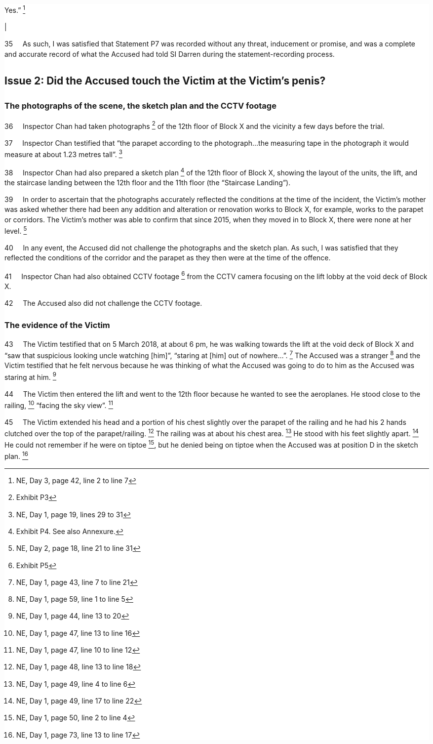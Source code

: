 Yes.” [^26]

 |

  
  

35     As such, I was satisfied that Statement P7 was recorded without any threat, inducement or promise, and was a complete and accurate record of what the Accused had told SI Darren during the statement-recording process.

## Issue 2: Did the Accused touch the Victim at the Victim’s penis?

### The photographs of the scene, the sketch plan and the CCTV footage

36     Inspector Chan had taken photographs [^27] of the 12th floor of Block X and the vicinity a few days before the trial.

37     Inspector Chan testified that “the parapet according to the photograph…the measuring tape in the photograph it would measure at about 1.23 metres tall”. [^28]

38     Inspector Chan had also prepared a sketch plan [^29] of the 12th floor of Block X, showing the layout of the units, the lift, and the staircase landing between the 12th floor and the 11th floor (the “Staircase Landing”).

39     In order to ascertain that the photographs accurately reflected the conditions at the time of the incident, the Victim’s mother was asked whether there had been any addition and alteration or renovation works to Block X, for example, works to the parapet or corridors. The Victim’s mother was able to confirm that since 2015, when they moved in to Block X, there were none at her level. [^30]

40     In any event, the Accused did not challenge the photographs and the sketch plan. As such, I was satisfied that they reflected the conditions of the corridor and the parapet as they then were at the time of the offence.

41     Inspector Chan had also obtained CCTV footage [^31] from the CCTV camera focusing on the lift lobby at the void deck of Block X.

42     The Accused also did not challenge the CCTV footage.

### The evidence of the Victim

43     The Victim testified that on 5 March 2018, at about 6 pm, he was walking towards the lift at the void deck of Block X and “saw that suspicious looking uncle watching \[him\]”, “staring at \[him\] out of nowhere…”. [^32] The Accused was a stranger [^33] and the Victim testified that he felt nervous because he was thinking of what the Accused was going to do to him as the Accused was staring at him. [^34]

44     The Victim then entered the lift and went to the 12th floor because he wanted to see the aeroplanes. He stood close to the railing, [^35] “facing the sky view”. [^36]

45     The Victim extended his head and a portion of his chest slightly over the parapet of the railing and he had his 2 hands clutched over the top of the parapet/railing. [^37] The railing was at about his chest area. [^38] He stood with his feet slightly apart. [^39] He could not remember if he were on tiptoe [^40], but he denied being on tiptoe when the Accused was at position D in the sketch plan. [^41]


[^1]: NE, Day 2, page 37, line 3 to line 9
[^2]: NE, Day 2, page 38, line 10 to line 17
[^3]: NE, Day 3, page 8, line 20 to line 32
[^4]: NE, Day 3, page 9, line 2 to line 21
[^5]: NE, Day 3, page 10, line 19 to line 29 and NE, Day 3, page 11, line 5 to line 6
[^6]: NE, Day 1, page 36, line 21 to line 26
[^7]: NE, Day 3, page 51, line 20
[^8]: NE, Day 3, page 51, line 32
[^9]: NE, Day 3, page 52, line 6
[^10]: NE, Day 3, page 82, line 18 to line 25
[^11]: NE, Day 4, page 7, line 4 to line 19
[^12]: NE, Day 4, page 7, line 23 to line 32
[^13]: NE, Day 4, page 8, line 6 to line 10
[^14]: NE, Day 4, page 8, line 11 to line 17
[^15]: NE, Day 4, page 8, line 1 to line 5
[^16]: NE, Day 3, page 39, line 22 to line 26
[^17]: NE, Day 3, page 37, line 13 to line 31
[^18]: NE, Day 4, page 13, line 1 to line 9
[^19]: NE, Day 4, page 6, line 10 to line 15
[^20]: NE, Day 4, page 28, line 1 to line 2
[^21]: NE, Day 4, page 27, line 23 to line 25
[^22]: NE, Day 4, page 28, line 3 to line 5
[^23]: NE, Day 3, page 33, line 31 to page 24, line 3
[^24]: NE, Day 3, page 37, line 3 to line 12
[^25]: NE, Day 3, page 41, line 8 to line 11
[^26]: NE, Day 3, page 42, line 2 to line 7
[^27]: Exhibit P3
[^28]: NE, Day 1, page 19, lines 29 to 31
[^29]: Exhibit P4. See also Annexure.
[^30]: NE, Day 2, page 18, line 21 to line 31
[^31]: Exhibit P5
[^32]: NE, Day 1, page 43, line 7 to line 21
[^33]: NE, Day 1, page 59, line 1 to line 5
[^34]: NE, Day 1, page 44, line 13 to 20
[^35]: NE, Day 1, page 47, line 13 to line 16
[^36]: NE, Day 1, page 47, line 10 to line 12
[^37]: NE, Day 1, page 48, line 13 to line 18
[^38]: NE, Day 1, page 49, line 4 to line 6
[^39]: NE, Day 1, page 49, line 17 to line 22
[^40]: NE, Day 1, page 50, line 2 to line 4
[^41]: NE, Day 1, page 73, line 13 to line 17
[^42]: NE, Day 1, page 50, line 9 to line 18
[^43]: NE, Day 1, page 51, line 1 to line 6
[^44]: NE, Day 1, page 53, line 32 to page 54 line 5
[^45]: NE, Day 1, page 54, line 13 to line 16
[^46]: NE, Day 1, page 54, line 21 to line 26
[^47]: NE, Day 1, page 55, line 5 to line 6
[^48]: NE, Day 1, page 55, line 16 to line 18
[^49]: NE, Day 1, page 55, line 24 to line 32
[^50]: NE, Day 1, page 73, line 23 to line 25
[^51]: NE, Day 2, page 3, line 14
[^52]: NE, Day 2, page 3, line 27 to page 4, line 1
[^53]: NE, Day 2, page 4, line 9 to line 25
[^54]: NE, Day 2, page 5, line 5 to line 7
[^55]: NE, Day 2, page 12, line 2 to line 5
[^56]: NE, Day 2, page 12, line 21 to line 24
[^57]: NE, Day 2, page 12, line 28 to line 31
[^58]: NE, Day 1, page 5 line 28 to page 16, line 26
[^59]: NE, Day 1, page 29, line 14 to page 30, line 12
[^60]: NE, Day 1, page 30, line 20 to 29
[^61]: NE, Day 2, page 42, line 7 to line 19
[^62]: NE, Day 1, page 29, line 14 to line 18
[^63]: NE, Day 1, page 29, line 18 to line 20
[^64]: NE, Day 2, page 46, line 15 to line 23
[^65]: NE, Day 2, page 46, line 27 to page 47, line 6
[^66]: NE, Day 2, page 47, line 30 to line 32
[^67]: NE, Day 1, page 47, line 17 to 19
[^68]: Exhibit P3(12) and Exhibit P3(13)
[^69]: NE, Day 2, page 49, line 26
[^70]: NE, Day 2, page 50, line 9 to line 16
[^71]: NE, Day 2, page 50, line 24 to page 51, line 4
[^72]: NE, Day 2, page 23, line 24 to line 30
[^73]: NE, Day 2, page 24, line 17 to line 27
[^74]: Exhibit P4
[^75]: NE, Day 3, page 4, line 11 to line 22
[^76]: NE, Day 3, page 4, line 23 to line 26
[^77]: NE, Day 1, page 13, line 32 to page 14, line 5
[^78]: NE, Day 2 page 13, line 9 to line 15
[^79]: NE, Day 2, page 27, line 4 to 14
[^80]: NE, Day 2, page 27, line 17
[^81]: NE, Day 2, page 62, line 12 to line 20 and NE, Day 2, page 62, line 31 to page 63, line 1
[^82]: NE, Day 3, page 72, line 30 to page 73, line 13
[^83]: NE, Day 3, page 79, line 1 to line 8
[^84]: NE, Day 1, page 70, line 21 and page 71, line 20 to line 26
[^85]: NE, Day 2, page 56, line 4 to line 13
[^86]: NE, Day 2, page 60, line 19 to line 30
[^87]: NE, Day 2, page 59, line 11 to line 18
[^88]: Prosecution’s End of Trial Submissions, page 7
[^89]: Prosecution’s End of Trial Submissions, page 7
[^90]: Prosecution’s Submissions on Sentence, PSSUBS1, page 1, paragraph 3
[^91]: NE, Day 1, page 55, line 5 to line 6
